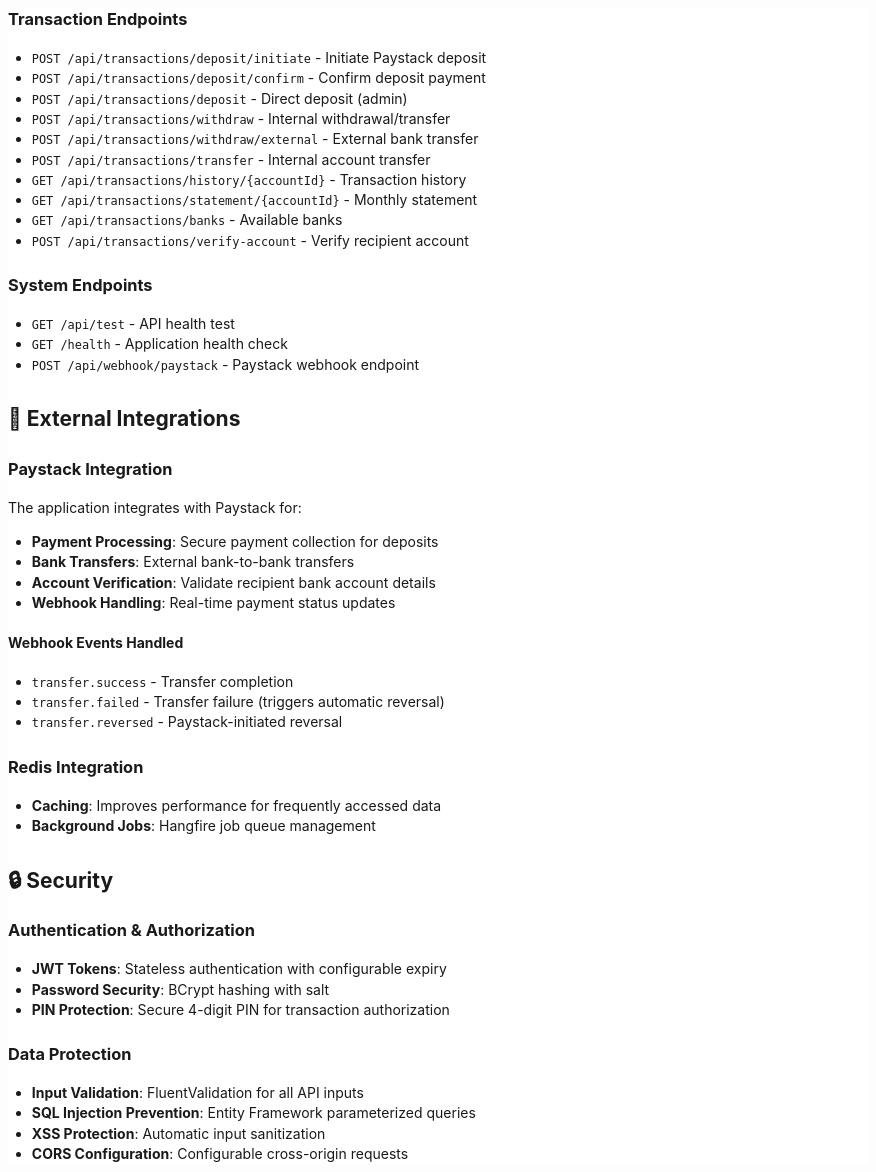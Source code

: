 ### Transaction Endpoints
- `POST /api/transactions/deposit/initiate` - Initiate Paystack deposit
- `POST /api/transactions/deposit/confirm` - Confirm deposit payment
- `POST /api/transactions/deposit` - Direct deposit (admin)
- `POST /api/transactions/withdraw` - Internal withdrawal/transfer
- `POST /api/transactions/withdraw/external` - External bank transfer
- `POST /api/transactions/transfer` - Internal account transfer
- `GET /api/transactions/history/{accountId}` - Transaction history
- `GET /api/transactions/statement/{accountId}` - Monthly statement
- `GET /api/transactions/banks` - Available banks
- `POST /api/transactions/verify-account` - Verify recipient account

### System Endpoints
- `GET /api/test` - API health test
- `GET /health` - Application health check
- `POST /api/webhook/paystack` - Paystack webhook endpoint

## 🔌 External Integrations

### Paystack Integration

The application integrates with Paystack for:
- **Payment Processing**: Secure payment collection for deposits
- **Bank Transfers**: External bank-to-bank transfers
- **Account Verification**: Validate recipient bank account details
- **Webhook Handling**: Real-time payment status updates

#### Webhook Events Handled
- `transfer.success` - Transfer completion
- `transfer.failed` - Transfer failure (triggers automatic reversal)
- `transfer.reversed` - Paystack-initiated reversal

### Redis Integration
- **Caching**: Improves performance for frequently accessed data
- **Background Jobs**: Hangfire job queue management

## 🔒 Security

### Authentication & Authorization
- **JWT Tokens**: Stateless authentication with configurable expiry
- **Password Security**: BCrypt hashing with salt
- **PIN Protection**: Secure 4-digit PIN for transaction authorization

### Data Protection
- **Input Validation**: FluentValidation for all API inputs
- **SQL Injection Prevention**: Entity Framework parameterized queries
- **XSS Protection**: Automatic input sanitization
- **CORS Configuration**: Configurable cross-origin requests
